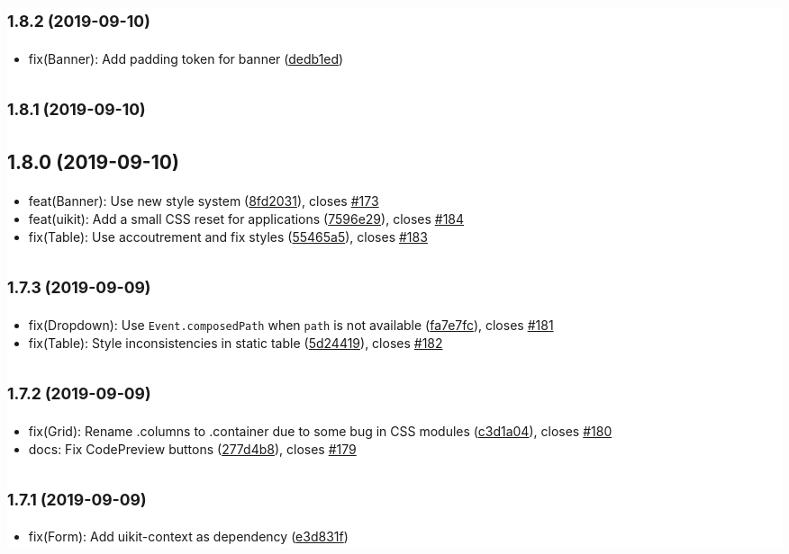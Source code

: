 

<a name="1.8.2"></a>
## <small>1.8.2 (2019-09-10)</small>

* fix(Banner): Add padding token for banner ([dedb1ed](https://bitbucket.org/myntra/uikit/commits/dedb1ed))



<a name="1.8.1"></a>
## <small>1.8.1 (2019-09-10)</small>




<a name="1.8.0"></a>
## 1.8.0 (2019-09-10)

* feat(Banner): Use new style system ([8fd2031](https://bitbucket.org/myntra/uikit/commits/8fd2031)), closes [#173](https://bitbucket.org/myntra/uikit/pull-requests/173)
* feat(uikit): Add a small CSS reset for applications ([7596e29](https://bitbucket.org/myntra/uikit/commits/7596e29)), closes [#184](https://bitbucket.org/myntra/uikit/pull-requests/184)
* fix(Table): Use accoutrement and fix styles ([55465a5](https://bitbucket.org/myntra/uikit/commits/55465a5)), closes [#183](https://bitbucket.org/myntra/uikit/pull-requests/183)



<a name="1.7.3"></a>
## <small>1.7.3 (2019-09-09)</small>

* fix(Dropdown): Use `Event.composedPath` when `path` is not available ([fa7e7fc](https://bitbucket.org/myntra/uikit/commits/fa7e7fc)), closes [#181](https://bitbucket.org/myntra/uikit/pull-requests/181)
* fix(Table): Style inconsistencies in static table ([5d24419](https://bitbucket.org/myntra/uikit/commits/5d24419)), closes [#182](https://bitbucket.org/myntra/uikit/pull-requests/182)



<a name="1.7.2"></a>
## <small>1.7.2 (2019-09-09)</small>

* fix(Grid): Rename .columns to .container due to some bug in CSS modules ([c3d1a04](https://bitbucket.org/myntra/uikit/commits/c3d1a04)), closes [#180](https://bitbucket.org/myntra/uikit/pull-requests/180)
* docs: Fix CodePreview buttons ([277d4b8](https://bitbucket.org/myntra/uikit/commits/277d4b8)), closes [#179](https://bitbucket.org/myntra/uikit/pull-requests/179)



<a name="1.7.1"></a>
## <small>1.7.1 (2019-09-09)</small>

* fix(Form): Add uikit-context as dependency ([e3d831f](https://bitbucket.org/myntra/uikit/commits/e3d831f))
